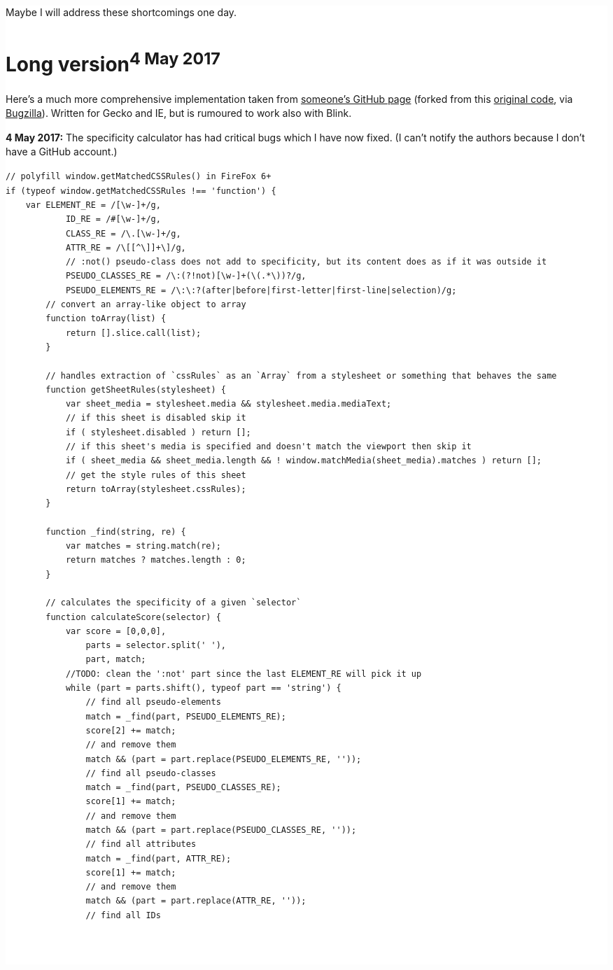 <p>Maybe I will address these shortcomings one day.</p>

<h1>Long version<sup>4 May 2017</sup></h1>

<p>Here’s a much more comprehensive implementation taken from <a href="https://gist.github.com/ssafejava/6605832" target="_blank">someone’s GitHub page</a>
(forked from this <a href="https://gist.github.com/ydaniv/3033012" target="_blank">original code</a>, via <a href="https://bugzilla.mozilla.org/show_bug.cgi?id=438278" target="_blank">Bugzilla</a>). Written for Gecko and IE, but is rumoured to work also with Blink.</p>

<p><strong>4 May 2017:</strong> The specificity calculator has had critical bugs which I have now fixed. (I can’t notify the authors because I don’t have a GitHub account.)</p>

<pre><code>// polyfill window.getMatchedCSSRules() in FireFox 6+
if (typeof window.getMatchedCSSRules !== 'function') {
    var ELEMENT_RE = /[\w-]+/g,
            ID_RE = /#[\w-]+/g,
            CLASS_RE = /\.[\w-]+/g,
            ATTR_RE = /\[[^\]]+\]/g,
            // :not() pseudo-class does not add to specificity, but its content does as if it was outside it
            PSEUDO_CLASSES_RE = /\:(?!not)[\w-]+(\(.*\))?/g,
            PSEUDO_ELEMENTS_RE = /\:\:?(after|before|first-letter|first-line|selection)/g;
        // convert an array-like object to array
        function toArray(list) {
            return [].slice.call(list);
        }

        // handles extraction of `cssRules` as an `Array` from a stylesheet or something that behaves the same
        function getSheetRules(stylesheet) {
            var sheet_media = stylesheet.media && stylesheet.media.mediaText;
            // if this sheet is disabled skip it
            if ( stylesheet.disabled ) return [];
            // if this sheet's media is specified and doesn't match the viewport then skip it
            if ( sheet_media && sheet_media.length && ! window.matchMedia(sheet_media).matches ) return [];
            // get the style rules of this sheet
            return toArray(stylesheet.cssRules);
        }

        function _find(string, re) {
            var matches = string.match(re);
            return matches ? matches.length : 0;
        }

        // calculates the specificity of a given `selector`
        function calculateScore(selector) {
            var score = [0,0,0],
                parts = selector.split(' '),
                part, match;
            //TODO: clean the ':not' part since the last ELEMENT_RE will pick it up
            while (part = parts.shift(), typeof part == 'string') {
                // find all pseudo-elements
                match = _find(part, PSEUDO_ELEMENTS_RE);
                score[2] += match;
                // and remove them
                match && (part = part.replace(PSEUDO_ELEMENTS_RE, ''));
                // find all pseudo-classes
                match = _find(part, PSEUDO_CLASSES_RE);
                score[1] += match;
                // and remove them
                match && (part = part.replace(PSEUDO_CLASSES_RE, ''));
                // find all attributes
                match = _find(part, ATTR_RE);
                score[1] += match;
                // and remove them
                match && (part = part.replace(ATTR_RE, ''));
                // find all IDs